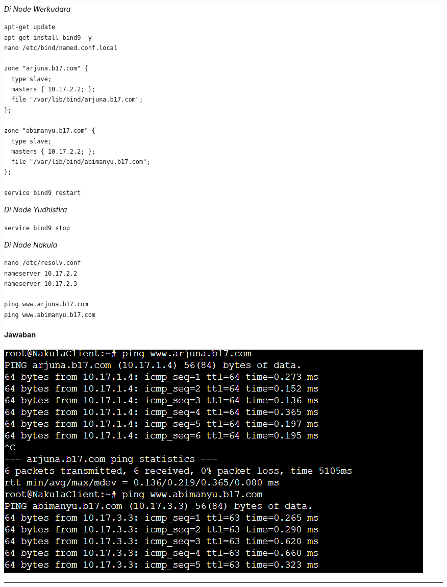 *Di Node Werkudara*

    apt-get update
    apt-get install bind9 -y
    nano /etc/bind/named.conf.local

    zone "arjuna.b17.com" {
      type slave;
      masters { 10.17.2.2; };
      file "/var/lib/bind/arjuna.b17.com";
    };

    zone "abimanyu.b17.com" {
      type slave;
      masters { 10.17.2.2; }; 
      file "/var/lib/bind/abimanyu.b17.com";
    };

    service bind9 restart

*Di Node Yudhistira*

    service bind9 stop

*Di Node Nakula*

    nano /etc/resolv.conf
    nameserver 10.17.2.2
    nameserver 10.17.2.3

    ping www.arjuna.b17.com
    ping www.abimanyu.b17.com

#### Jawaban
![Screenshot (220)](https://github.com/njabdullah/Jarkom-Modul-2-B17-2023/blob/main/Dokumentasi/Jawaban6.png)

---